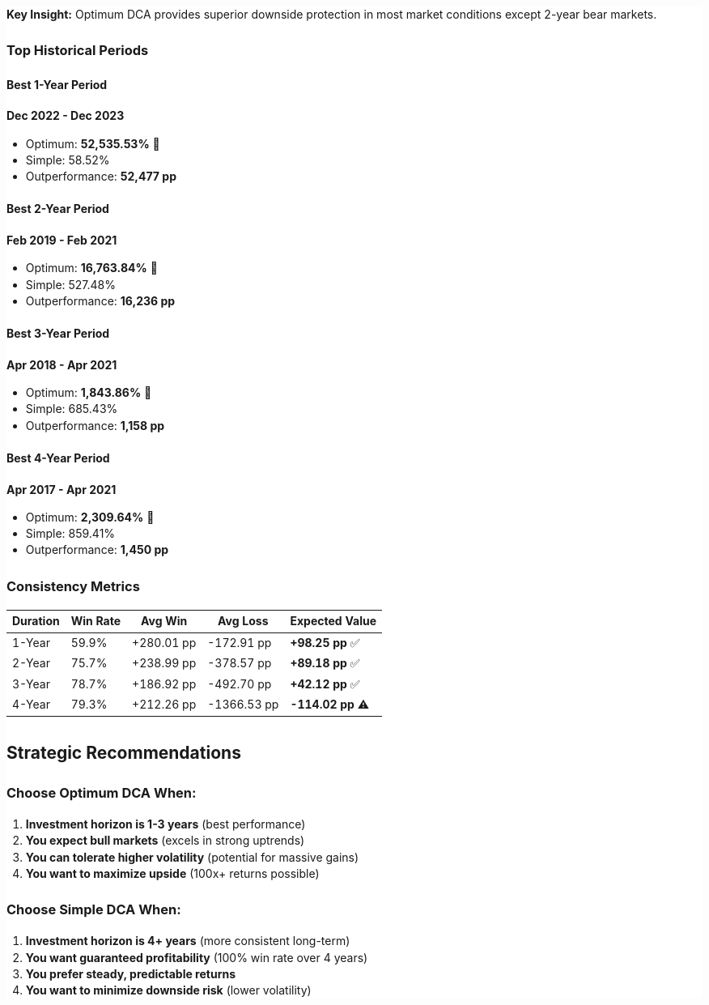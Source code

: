 **Key Insight:** Optimum DCA provides superior downside protection in most market conditions except 2-year bear markets.

### Top Historical Periods

#### Best 1-Year Period
**Dec 2022 - Dec 2023**
- Optimum: **52,535.53%** 🚀
- Simple: 58.52%
- Outperformance: **52,477 pp**

#### Best 2-Year Period
**Feb 2019 - Feb 2021**
- Optimum: **16,763.84%** 🚀
- Simple: 527.48%
- Outperformance: **16,236 pp**

#### Best 3-Year Period
**Apr 2018 - Apr 2021**
- Optimum: **1,843.86%** 🎯
- Simple: 685.43%
- Outperformance: **1,158 pp**

#### Best 4-Year Period
**Apr 2017 - Apr 2021**
- Optimum: **2,309.64%** 🎯
- Simple: 859.41%
- Outperformance: **1,450 pp**

### Consistency Metrics

| Duration | Win Rate | Avg Win | Avg Loss | Expected Value |
|----------|----------|---------|----------|----------------|
| 1-Year | 59.9% | +280.01 pp | -172.91 pp | **+98.25 pp** ✅ |
| 2-Year | 75.7% | +238.99 pp | -378.57 pp | **+89.18 pp** ✅ |
| 3-Year | 78.7% | +186.92 pp | -492.70 pp | **+42.12 pp** ✅ |
| 4-Year | 79.3% | +212.26 pp | -1366.53 pp | **-114.02 pp** ⚠️ |

## Strategic Recommendations

### Choose Optimum DCA When:
1. **Investment horizon is 1-3 years** (best performance)
2. **You expect bull markets** (excels in strong uptrends)
3. **You can tolerate higher volatility** (potential for massive gains)
4. **You want to maximize upside** (100x+ returns possible)

### Choose Simple DCA When:
1. **Investment horizon is 4+ years** (more consistent long-term)
2. **You want guaranteed profitability** (100% win rate over 4 years)
3. **You prefer steady, predictable returns**
4. **You want to minimize downside risk** (lower volatility)
